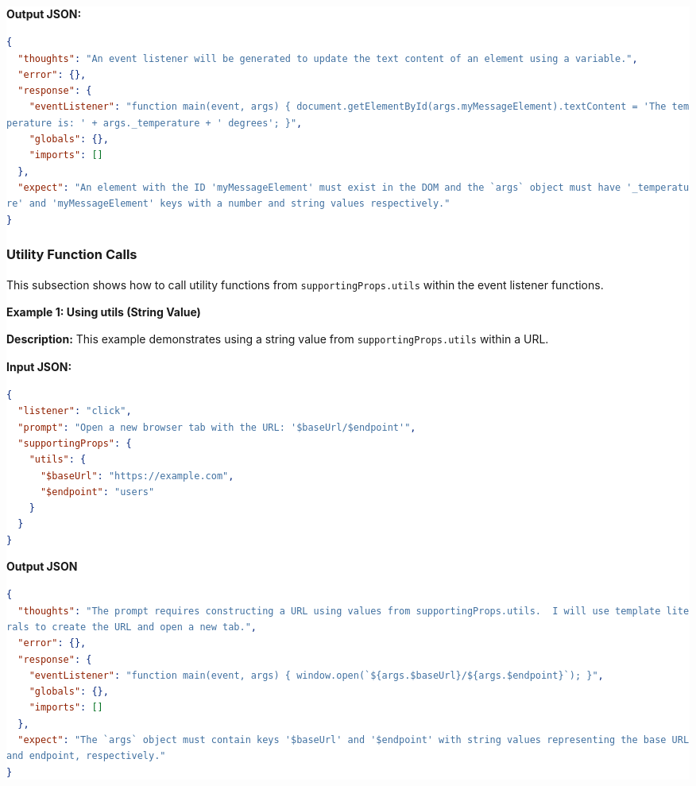 **Output JSON:**

```json
{
  "thoughts": "An event listener will be generated to update the text content of an element using a variable.",
  "error": {},
  "response": {
    "eventListener": "function main(event, args) { document.getElementById(args.myMessageElement).textContent = 'The temperature is: ' + args._temperature + ' degrees'; }",
    "globals": {},
    "imports": []
  },
  "expect": "An element with the ID 'myMessageElement' must exist in the DOM and the `args` object must have '_temperature' and 'myMessageElement' keys with a number and string values respectively."
}
```

### Utility Function Calls

This subsection shows how to call utility functions from `supportingProps.utils` within the event listener functions.

**Example 1: Using utils (String Value)**

**Description:** This example demonstrates using a string value from `supportingProps.utils` within a URL.

**Input JSON:**

```json
{
  "listener": "click",
  "prompt": "Open a new browser tab with the URL: '$baseUrl/$endpoint'",
  "supportingProps": {
    "utils": {
      "$baseUrl": "https://example.com",
      "$endpoint": "users"
    }
  }
}
```

**Output JSON**

```json
{
  "thoughts": "The prompt requires constructing a URL using values from supportingProps.utils.  I will use template literals to create the URL and open a new tab.",
  "error": {},
  "response": {
    "eventListener": "function main(event, args) { window.open(`${args.$baseUrl}/${args.$endpoint}`); }",
    "globals": {},
    "imports": []
  },
  "expect": "The `args` object must contain keys '$baseUrl' and '$endpoint' with string values representing the base URL and endpoint, respectively."
}
```
